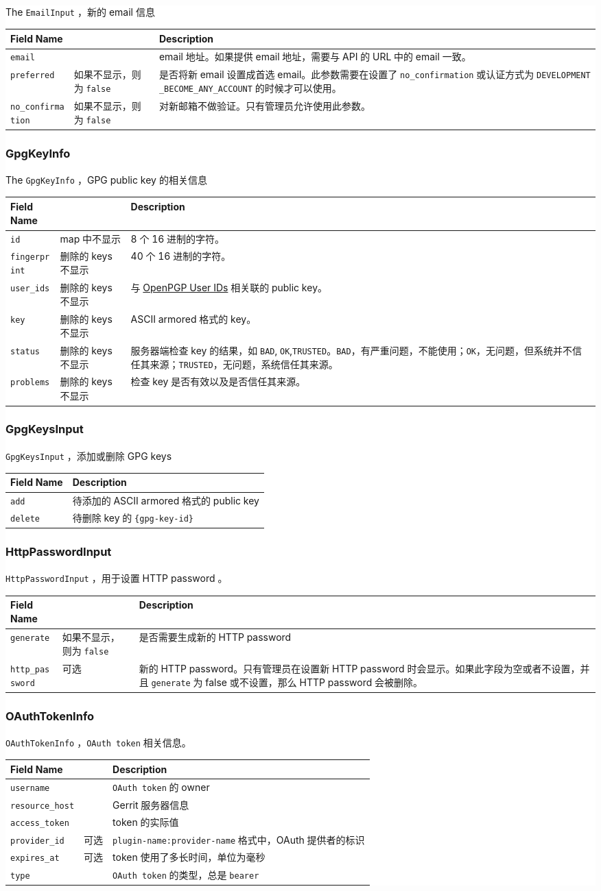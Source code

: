 The `EmailInput` ，新的 email 信息

|Field Name       ||Description
| :------| :------| :------|
|`email`          ||email 地址。如果提供 email 地址，需要与 API 的 URL 中的 email 一致。
|`preferred`      |如果不显示，则为 `false`|是否将新 email 设置成首选 email。此参数需要在设置了 `no_confirmation` 或认证方式为 `DEVELOPMENT_BECOME_ANY_ACCOUNT` 的时候才可以使用。
|`no_confirmation`|如果不显示，则为 `false`|对新邮箱不做验证。只有管理员允许使用此参数。

### GpgKeyInfo

The `GpgKeyInfo` ，GPG public key 的相关信息

|Field Name   ||Description
| :------| :------| :------|
|`id`         |map 中不显示|8 个 16 进制的字符。
|`fingerprint`|删除的 keys 不显示|40 个 16 进制的字符。
|`user_ids`   |删除的 keys 不显示|与 [OpenPGP User IDs](https://tools.ietf.org/html/rfc4880#section-5.11) 相关联的 public key。
|`key`        |删除的 keys 不显示|ASCII armored 格式的 key。
|`status`     |删除的 keys 不显示|服务器端检查 key 的结果，如 `BAD`, `OK`,`TRUSTED`。`BAD`，有严重问题，不能使用；`OK`，无问题，但系统并不信任其来源；`TRUSTED`，无问题，系统信任其来源。
|`problems`   |删除的 keys 不显示|检查 key 是否有效以及是否信任其来源。

### GpgKeysInput

`GpgKeysInput` ，添加或删除 GPG keys

|Field Name|Description
| :------| :------|
|`add`     |待添加的 ASCII armored 格式的 public key
|`delete`  |待删除 key 的 `{gpg-key-id}` 

### HttpPasswordInput

`HttpPasswordInput` ，用于设置 HTTP password 。

|Field Name     ||Description
| :------| :------| :------|
|`generate`     |如果不显示，则为 `false`|是否需要生成新的 HTTP password
|`http_password`|可选|新的 HTTP password。只有管理员在设置新 HTTP password 时会显示。如果此字段为空或者不设置，并且 `generate` 为 false 或不设置，那么 HTTP password 会被删除。

### OAuthTokenInfo

`OAuthTokenInfo` ，`OAuth token` 相关信息。

|Field Name      ||Description
| :------| :------| :------|
|`username`      ||`OAuth token` 的 owner
|`resource_host` ||Gerrit 服务器信息
|`access_token`  ||token 的实际值
|`provider_id`   |可选|`plugin-name:provider-name` 格式中，OAuth 提供者的标识
|`expires_at`    |可选|token 使用了多长时间，单位为毫秒
|`type`          ||`OAuth token` 的类型，总是 `bearer`
